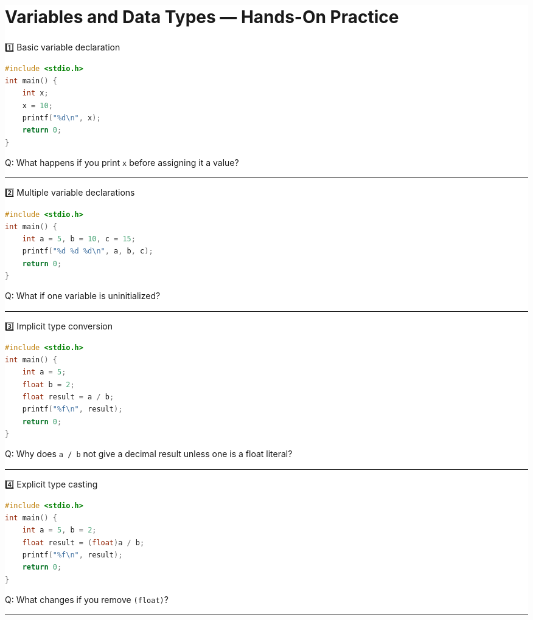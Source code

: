 # Variables and Data Types — Hands-On Practice

1️⃣ Basic variable declaration
```c
#include <stdio.h>
int main() {
    int x;
    x = 10;
    printf("%d\n", x);
    return 0;
}
```
Q: What happens if you print `x` before assigning it a value?

---

2️⃣ Multiple variable declarations
```c
#include <stdio.h>
int main() {
    int a = 5, b = 10, c = 15;
    printf("%d %d %d\n", a, b, c);
    return 0;
}
```
Q: What if one variable is uninitialized?

---

3️⃣ Implicit type conversion
```c
#include <stdio.h>
int main() {
    int a = 5;
    float b = 2;
    float result = a / b;
    printf("%f\n", result);
    return 0;
}
```
Q: Why does `a / b` not give a decimal result unless one is a float literal?

---

4️⃣ Explicit type casting
```c
#include <stdio.h>
int main() {
    int a = 5, b = 2;
    float result = (float)a / b;
    printf("%f\n", result);
    return 0;
}
```
Q: What changes if you remove `(float)`?

---